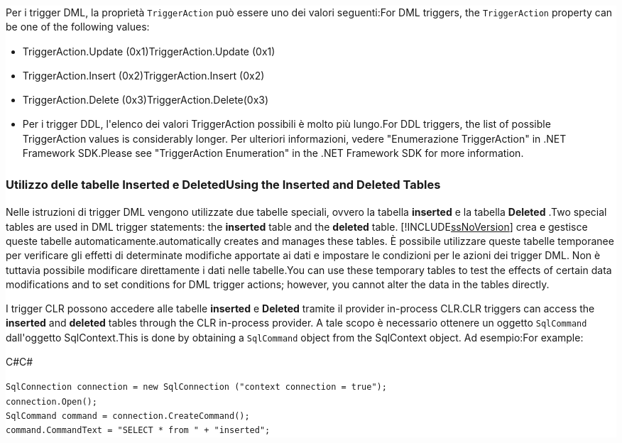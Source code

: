  <span data-ttu-id="0f486-130">Per i trigger DML, la proprietà `TriggerAction` può essere uno dei valori seguenti:</span><span class="sxs-lookup"><span data-stu-id="0f486-130">For DML triggers, the `TriggerAction` property can be one of the following values:</span></span>  
  
-   <span data-ttu-id="0f486-131">TriggerAction.Update (0x1)</span><span class="sxs-lookup"><span data-stu-id="0f486-131">TriggerAction.Update (0x1)</span></span>  
  
-   <span data-ttu-id="0f486-132">TriggerAction.Insert (0x2)</span><span class="sxs-lookup"><span data-stu-id="0f486-132">TriggerAction.Insert (0x2)</span></span>  
  
-   <span data-ttu-id="0f486-133">TriggerAction.Delete (0x3)</span><span class="sxs-lookup"><span data-stu-id="0f486-133">TriggerAction.Delete(0x3)</span></span>  
  
-   <span data-ttu-id="0f486-134">Per i trigger DDL, l'elenco dei valori TriggerAction possibili è molto più lungo.</span><span class="sxs-lookup"><span data-stu-id="0f486-134">For DDL triggers, the list of possible TriggerAction values is considerably longer.</span></span> <span data-ttu-id="0f486-135">Per ulteriori informazioni, vedere "Enumerazione TriggerAction" in .NET Framework SDK.</span><span class="sxs-lookup"><span data-stu-id="0f486-135">Please see "TriggerAction Enumeration" in the .NET Framework SDK for more information.</span></span>  
  
### <a name="using-the-inserted-and-deleted-tables"></a><span data-ttu-id="0f486-136">Utilizzo delle tabelle Inserted e Deleted</span><span class="sxs-lookup"><span data-stu-id="0f486-136">Using the Inserted and Deleted Tables</span></span>  
 <span data-ttu-id="0f486-137">Nelle istruzioni di trigger DML vengono utilizzate due tabelle speciali, ovvero la tabella **inserted** e la tabella **Deleted** .</span><span class="sxs-lookup"><span data-stu-id="0f486-137">Two special tables are used in DML trigger statements: the **inserted** table and the **deleted** table.</span></span> [!INCLUDE[ssNoVersion](../../includes/ssnoversion-md.md)] <span data-ttu-id="0f486-138">crea e gestisce queste tabelle automaticamente.</span><span class="sxs-lookup"><span data-stu-id="0f486-138">automatically creates and manages these tables.</span></span> <span data-ttu-id="0f486-139">È possibile utilizzare queste tabelle temporanee per verificare gli effetti di determinate modifiche apportate ai dati e impostare le condizioni per le azioni dei trigger DML. Non è tuttavia possibile modificare direttamente i dati nelle tabelle.</span><span class="sxs-lookup"><span data-stu-id="0f486-139">You can use these temporary tables to test the effects of certain data modifications and to set conditions for DML trigger actions; however, you cannot alter the data in the tables directly.</span></span>  
  
 <span data-ttu-id="0f486-140">I trigger CLR possono accedere alle tabelle **inserted** e **Deleted** tramite il provider in-process CLR.</span><span class="sxs-lookup"><span data-stu-id="0f486-140">CLR triggers can access the **inserted** and **deleted** tables through the CLR in-process provider.</span></span> <span data-ttu-id="0f486-141">A tale scopo è necessario ottenere un oggetto `SqlCommand` dall'oggetto SqlContext.</span><span class="sxs-lookup"><span data-stu-id="0f486-141">This is done by obtaining a `SqlCommand` object from the SqlContext object.</span></span> <span data-ttu-id="0f486-142">Ad esempio:</span><span class="sxs-lookup"><span data-stu-id="0f486-142">For example:</span></span>  
  
 <span data-ttu-id="0f486-143">C#</span><span class="sxs-lookup"><span data-stu-id="0f486-143">C#</span></span>  
  
```  
SqlConnection connection = new SqlConnection ("context connection = true");  
connection.Open();  
SqlCommand command = connection.CreateCommand();  
command.CommandText = "SELECT * from " + "inserted";  
```  
  